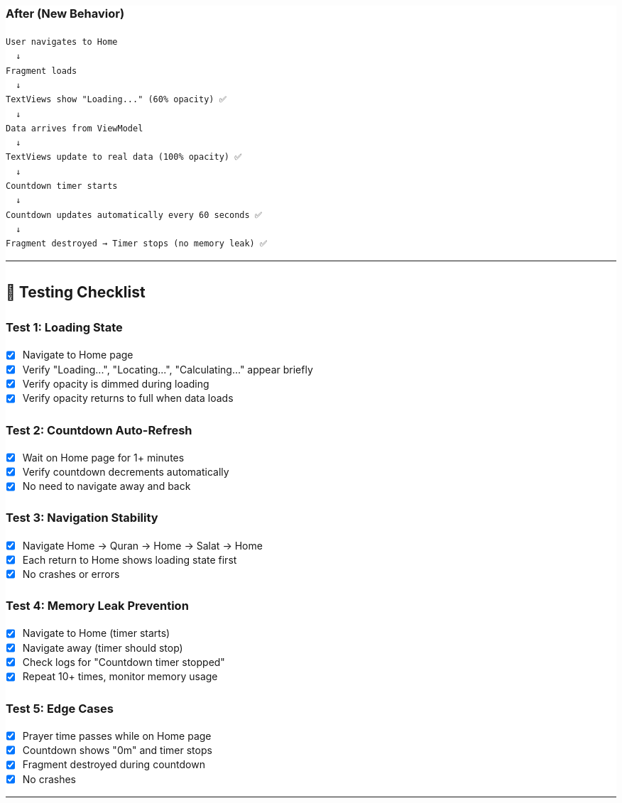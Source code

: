 ### After (New Behavior)
```
User navigates to Home
  ↓
Fragment loads
  ↓
TextViews show "Loading..." (60% opacity) ✅
  ↓
Data arrives from ViewModel
  ↓
TextViews update to real data (100% opacity) ✅
  ↓
Countdown timer starts
  ↓
Countdown updates automatically every 60 seconds ✅
  ↓
Fragment destroyed → Timer stops (no memory leak) ✅
```

---

## 🧪 Testing Checklist

### Test 1: Loading State
- [x] Navigate to Home page
- [x] Verify "Loading...", "Locating...", "Calculating..." appear briefly
- [x] Verify opacity is dimmed during loading
- [x] Verify opacity returns to full when data loads

### Test 2: Countdown Auto-Refresh
- [x] Wait on Home page for 1+ minutes
- [x] Verify countdown decrements automatically
- [x] No need to navigate away and back

### Test 3: Navigation Stability
- [x] Navigate Home → Quran → Home → Salat → Home
- [x] Each return to Home shows loading state first
- [x] No crashes or errors

### Test 4: Memory Leak Prevention
- [x] Navigate to Home (timer starts)
- [x] Navigate away (timer should stop)
- [x] Check logs for "Countdown timer stopped"
- [x] Repeat 10+ times, monitor memory usage

### Test 5: Edge Cases
- [x] Prayer time passes while on Home page
- [x] Countdown shows "0m" and timer stops
- [x] Fragment destroyed during countdown
- [x] No crashes

---